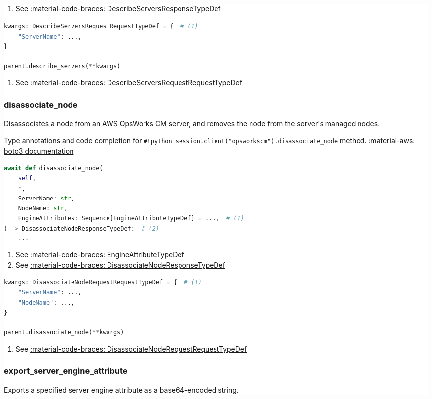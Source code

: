 1. See [:material-code-braces: DescribeServersResponseTypeDef](./type_defs.md#describeserversresponsetypedef) 


```python title="Usage example with kwargs"
kwargs: DescribeServersRequestRequestTypeDef = {  # (1)
    "ServerName": ...,
}

parent.describe_servers(**kwargs)
```

1. See [:material-code-braces: DescribeServersRequestRequestTypeDef](./type_defs.md#describeserversrequestrequesttypedef) 

### disassociate\_node

Disassociates a node from an AWS OpsWorks CM server, and removes the node from
the server's managed nodes.

Type annotations and code completion for `#!python session.client("opsworkscm").disassociate_node` method.
[:material-aws: boto3 documentation](https://boto3.amazonaws.com/v1/documentation/api/latest/reference/services/opsworkscm.html#OpsWorksCM.Client.disassociate_node)

```python title="Method definition"
await def disassociate_node(
    self,
    *,
    ServerName: str,
    NodeName: str,
    EngineAttributes: Sequence[EngineAttributeTypeDef] = ...,  # (1)
) -> DisassociateNodeResponseTypeDef:  # (2)
    ...
```

1. See [:material-code-braces: EngineAttributeTypeDef](./type_defs.md#engineattributetypedef) 
2. See [:material-code-braces: DisassociateNodeResponseTypeDef](./type_defs.md#disassociatenoderesponsetypedef) 


```python title="Usage example with kwargs"
kwargs: DisassociateNodeRequestRequestTypeDef = {  # (1)
    "ServerName": ...,
    "NodeName": ...,
}

parent.disassociate_node(**kwargs)
```

1. See [:material-code-braces: DisassociateNodeRequestRequestTypeDef](./type_defs.md#disassociatenoderequestrequesttypedef) 

### export\_server\_engine\_attribute

Exports a specified server engine attribute as a base64-encoded string.
